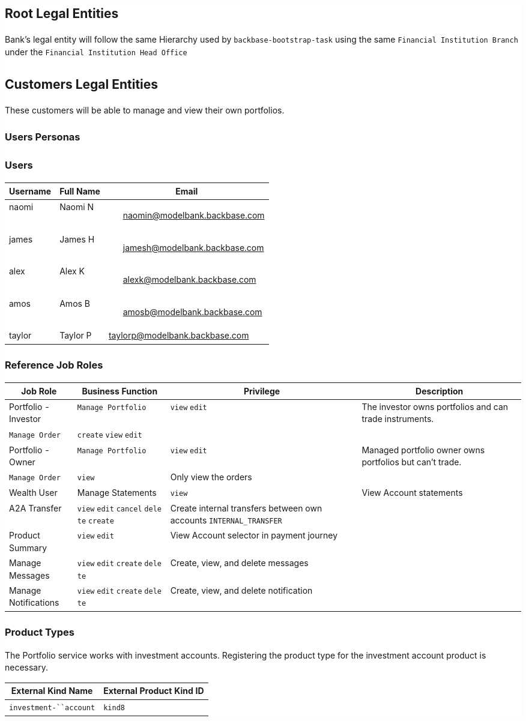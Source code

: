 ## Root Legal Entities

Bank’s legal entity will follow the same Hierarchy used by `backbase-bootstrap-task`  using the same `Financial Institution Branch` under the `Financial Institution Head Office`

## Customers Legal Entities

These customers will be able to manage and view their own portfolios.

### Users Personas


### Users

| Username | Full Name | Email                                                                          |
| -------- | --------- | ------------------------------------------------------------------------------ |
| naomi    | Naomi N   | [<ul>naomin@modelbank.backbase.com</ul>](mailto:naomin@modelbank.backbase.com) |
| james    | James H   | [<ul>jamesh@modelbank.backbase.com</ul>](mailto:jamesh@modelbank.backbase.com) |
| alex     | Alex K    | [<ul>alexk@modelbank.backbase.com</ul>](mailto:alexk@modelbank.backbase.com)   |
| amos     | Amos B    | [<ul>amosb@modelbank.backbase.com</ul>](mailto:amosb@modelbank.backbase.com)   |
| taylor   | Taylor P  | [taylorp@modelbank.backbase.com](mailto:taylorp@modelbank.backbase.com)        |

### Reference Job Roles

| Job Role             | Business Function                         | Privilege                                                          | Description                                              |
| -------------------- | ----------------------------------------- | ------------------------------------------------------------------ | -------------------------------------------------------- |
| Portfolio - Investor | `Manage Portfolio`                        | `view` `edit`                                                      | The investor owns portfolios and can trade instruments.  |
| `Manage Order`       | `create` `view` `edit`                    |                                                                    |                                                          |
| Portfolio - Owner    | `Manage Portfolio`                        | `view` `edit`                                                      | Managed portfolio owner owns portfolios but can’t trade. |
| `Manage Order`       | `view`                                    | Only view the orders                                               |                                                          |
| Wealth User          | Manage Statements                         | `view`                                                             | View Account statements                                  |
| A2A Transfer         | `view` `edit` `cancel` `delete` `create`  | Create internal transfers between own accounts `INTERNAL_TRANSFER` |                                                          |
| Product Summary      | `view` `edit`                             | View Account selector in payment journey                           |                                                          |
| Manage Messages      | `view` `edit` `create` `delete`           | Create, view, and delete messages                                  |                                                          |
| Manage Notifications | `view` `edit` `create` `delete`           | Create, view, and delete notification                              |                                                          |

### Product Types

The Portfolio service works with investment accounts. Registering the product type for the investment account product is necessary.

| External Kind Name     | External Product Kind ID |
| ---------------------- | ------------------------ |
| `investment-``account` | `kind8`                  |
